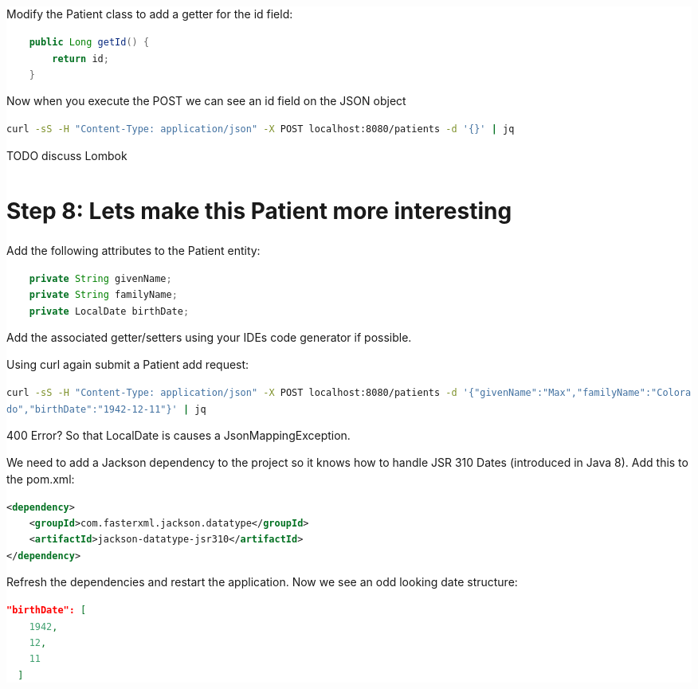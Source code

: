 Modify the Patient class to add a getter for the id field:

```java
    public Long getId() {
        return id;
    }
```

Now when you execute the POST we can see an id field on the JSON object

```bash
curl -sS -H "Content-Type: application/json" -X POST localhost:8080/patients -d '{}' | jq
```

TODO discuss Lombok

# Step 8:  Lets make this Patient more interesting

Add the following attributes to the Patient entity:

```java
    private String givenName;
    private String familyName;
    private LocalDate birthDate;
```

Add the associated getter/setters using your IDEs code generator if
possible.

Using curl again submit a Patient add request:

```bash
curl -sS -H "Content-Type: application/json" -X POST localhost:8080/patients -d '{"givenName":"Max","familyName":"Colorado","birthDate":"1942-12-11"}' | jq
```

400 Error?  So that LocalDate is causes a JsonMappingException.

We need to add a Jackson dependency to the project so it knows how to
handle JSR 310 Dates (introduced in Java 8).  Add this to the pom.xml:

```xml
<dependency>
    <groupId>com.fasterxml.jackson.datatype</groupId>
    <artifactId>jackson-datatype-jsr310</artifactId>
</dependency>

```

Refresh the dependencies and restart the application.  Now we see an odd
looking date structure:

```json
"birthDate": [
    1942,
    12,
    11
  ]
```
